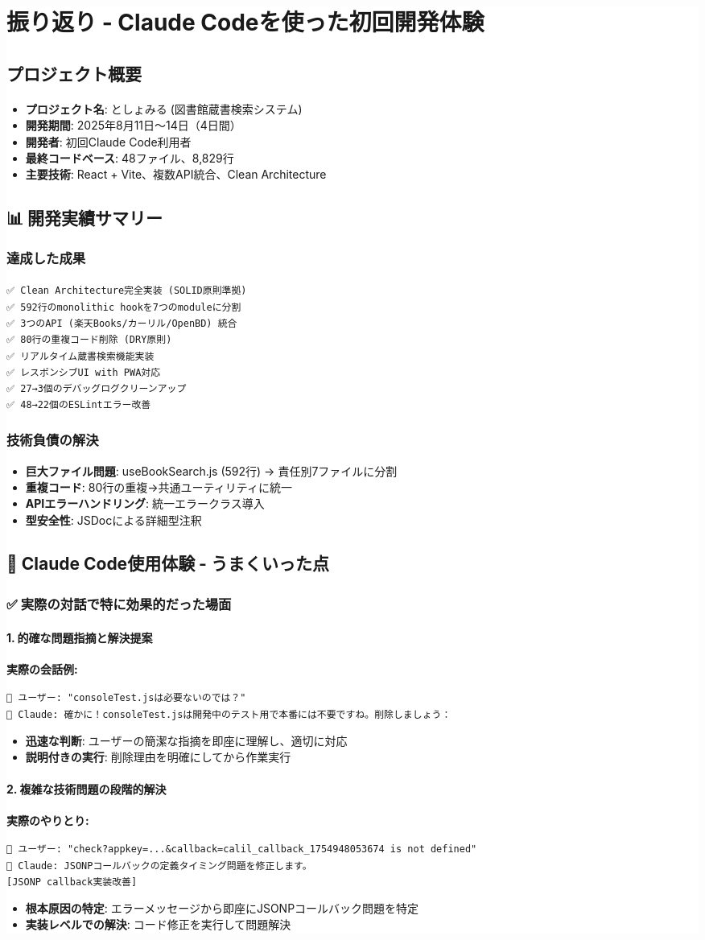 # 振り返り - Claude Codeを使った初回開発体験

## プロジェクト概要
- **プロジェクト名**: としょみる (図書館蔵書検索システム)
- **開発期間**: 2025年8月11日〜14日（4日間）
- **開発者**: 初回Claude Code利用者
- **最終コードベース**: 48ファイル、8,829行
- **主要技術**: React + Vite、複数API統合、Clean Architecture

## 📊 開発実績サマリー

### 達成した成果
```
✅ Clean Architecture完全実装 (SOLID原則準拠)
✅ 592行のmonolithic hookを7つのmoduleに分割
✅ 3つのAPI (楽天Books/カーリル/OpenBD) 統合
✅ 80行の重複コード削除 (DRY原則)
✅ リアルタイム蔵書検索機能実装
✅ レスポンシブUI with PWA対応
✅ 27→3個のデバッグログクリーンアップ
✅ 48→22個のESLintエラー改善
```

### 技術負債の解決
- **巨大ファイル問題**: useBookSearch.js (592行) → 責任別7ファイルに分割
- **重複コード**: 80行の重複→共通ユーティリティに統一
- **APIエラーハンドリング**: 統一エラークラス導入
- **型安全性**: JSDocによる詳細型注釈

## 🎯 Claude Code使用体験 - うまくいった点

### ✅ 実際の対話で特に効果的だった場面

#### 1. **的確な問題指摘と解決提案**
**実際の会話例:**
```
👤 ユーザー: "consoleTest.jsは必要ないのでは？"
🤖 Claude: 確かに！consoleTest.jsは開発中のテスト用で本番には不要ですね。削除しましょう：
```
- **迅速な判断**: ユーザーの簡潔な指摘を即座に理解し、適切に対応
- **説明付きの実行**: 削除理由を明確にしてから作業実行

#### 2. **複雑な技術問題の段階的解決**
**実際のやりとり:**
```
👤 ユーザー: "check?appkey=...&callback=calil_callback_1754948053674 is not defined"
🤖 Claude: JSONPコールバックの定義タイミング問題を修正します。
[JSONP callback実装改善]
```
- **根本原因の特定**: エラーメッセージから即座にJSONPコールバック問題を特定
- **実装レベルでの解決**: コード修正を実行して問題解決
